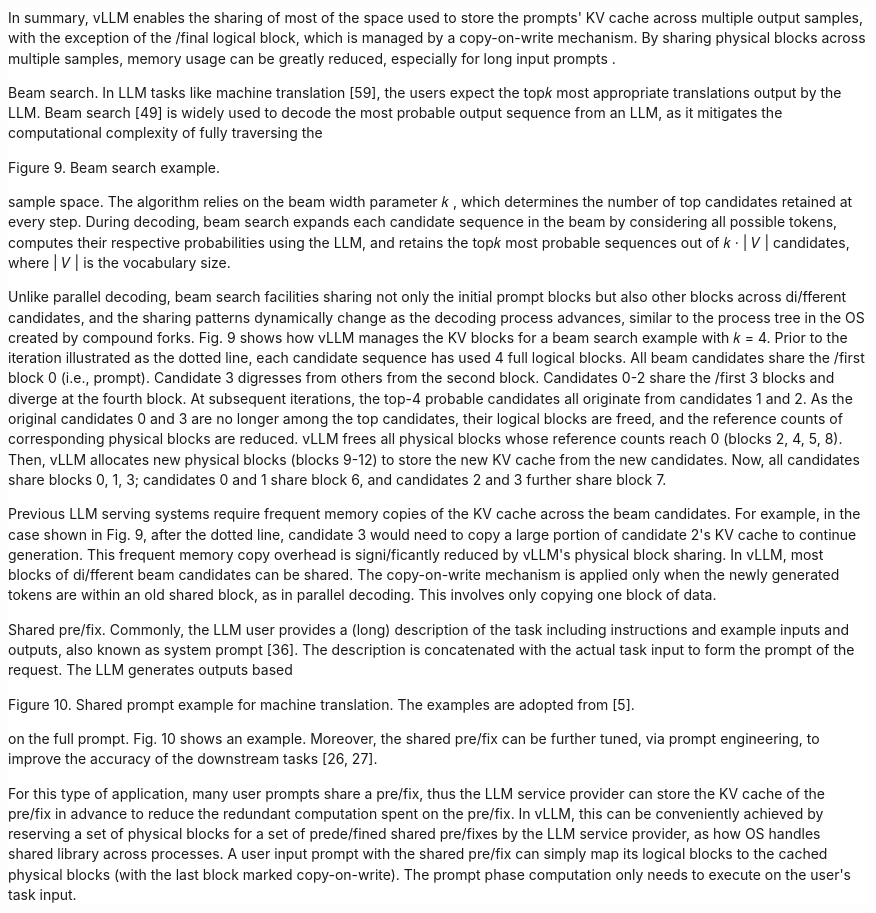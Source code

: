 In summary, vLLM enables the sharing of most of the space used to store the prompts' KV cache across multiple output samples, with the exception of the /final logical block, which is managed by a copy-on-write mechanism. By sharing physical blocks across multiple samples, memory usage can be greatly reduced, especially for long input prompts .

Beam search. In LLM tasks like machine translation [59], the users expect the top𝑘 most appropriate translations output by the LLM. Beam search [49] is widely used to decode the most probable output sequence from an LLM, as it mitigates the computational complexity of fully traversing the

Figure 9. Beam search example.



sample space. The algorithm relies on the beam width parameter 𝑘 , which determines the number of top candidates retained at every step. During decoding, beam search expands each candidate sequence in the beam by considering all possible tokens, computes their respective probabilities using the LLM, and retains the top𝑘 most probable sequences out of 𝑘 · | 𝑉 | candidates, where | 𝑉 | is the vocabulary size.

Unlike parallel decoding, beam search facilities sharing not only the initial prompt blocks but also other blocks across di/fferent candidates, and the sharing patterns dynamically change as the decoding process advances, similar to the process tree in the OS created by compound forks. Fig. 9 shows how vLLM manages the KV blocks for a beam search example with 𝑘 = 4. Prior to the iteration illustrated as the dotted line, each candidate sequence has used 4 full logical blocks. All beam candidates share the /first block 0 (i.e., prompt). Candidate 3 digresses from others from the second block. Candidates 0-2 share the /first 3 blocks and diverge at the fourth block. At subsequent iterations, the top-4 probable candidates all originate from candidates 1 and 2. As the original candidates 0 and 3 are no longer among the top candidates, their logical blocks are freed, and the reference counts of corresponding physical blocks are reduced. vLLM frees all physical blocks whose reference counts reach 0 (blocks 2, 4, 5, 8). Then, vLLM allocates new physical blocks (blocks 9-12) to store the new KV cache from the new candidates. Now, all candidates share blocks 0, 1, 3; candidates 0 and 1 share block 6, and candidates 2 and 3 further share block 7.

Previous LLM serving systems require frequent memory copies of the KV cache across the beam candidates. For example, in the case shown in Fig. 9, after the dotted line, candidate 3 would need to copy a large portion of candidate 2's KV cache to continue generation. This frequent memory copy overhead is signi/ficantly reduced by vLLM's physical block sharing. In vLLM, most blocks of di/fferent beam candidates can be shared. The copy-on-write mechanism is applied only when the newly generated tokens are within an old shared block, as in parallel decoding. This involves only copying one block of data.

Shared pre/fix. Commonly, the LLM user provides a (long) description of the task including instructions and example inputs and outputs, also known as system prompt [36]. The description is concatenated with the actual task input to form the prompt of the request. The LLM generates outputs based

Figure 10. Shared prompt example for machine translation. The examples are adopted from [5].



on the full prompt. Fig. 10 shows an example. Moreover, the shared pre/fix can be further tuned, via prompt engineering, to improve the accuracy of the downstream tasks [26, 27].

For this type of application, many user prompts share a pre/fix, thus the LLM service provider can store the KV cache of the pre/fix in advance to reduce the redundant computation spent on the pre/fix. In vLLM, this can be conveniently achieved by reserving a set of physical blocks for a set of prede/fined shared pre/fixes by the LLM service provider, as how OS handles shared library across processes. A user input prompt with the shared pre/fix can simply map its logical blocks to the cached physical blocks (with the last block marked copy-on-write). The prompt phase computation only needs to execute on the user's task input.
